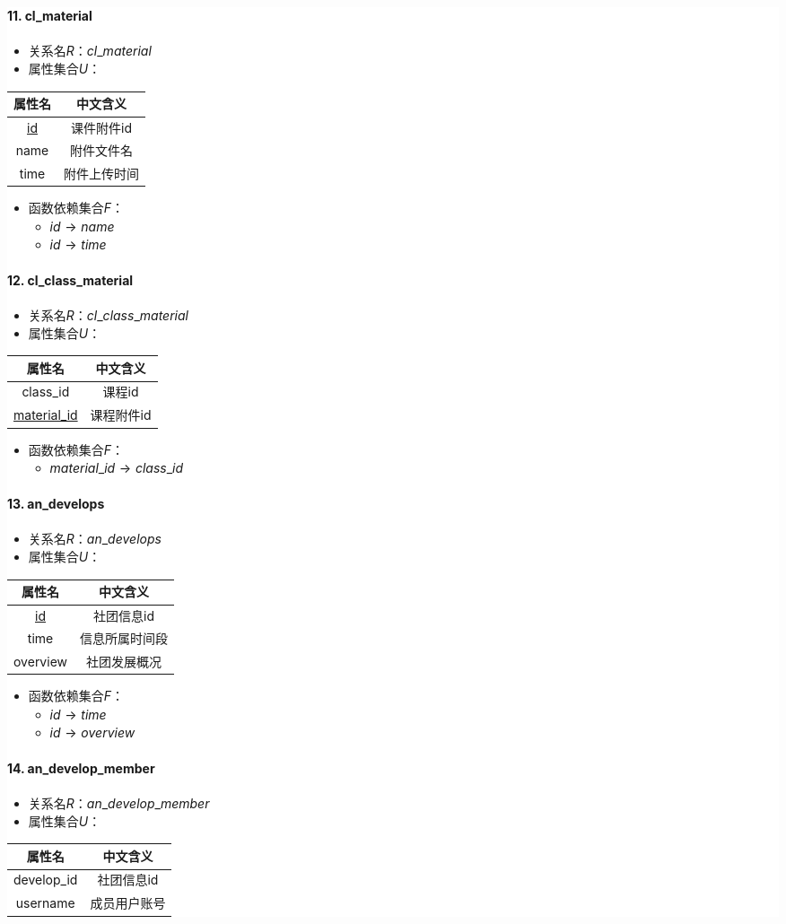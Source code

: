 #### 11. cl_material

* 关系名$R$：$cl\_material$
* 属性集合$U$：

|  属性名   |   中文含义   |
| :-------: | :----------: |
| <u>id</u> |  课件附件id  |
|   name    |  附件文件名  |
|   time    | 附件上传时间 |

* 函数依赖集合$F$：
  * $id\rightarrow name$
  * $id\rightarrow time$

#### 12. cl_class_material

* 关系名$R$：$cl\_class\_material$
* 属性集合$U$：

|       属性名       |  中文含义  |
| :----------------: | :--------: |
|      class_id      |   课程id   |
| <u>material_id</u> | 课程附件id |

* 函数依赖集合$F$：
  * $material\_id\rightarrow class\_id$

#### 13. an_develops

* 关系名$R$：$an\_develops$
* 属性集合$U$：

|  属性名   |    中文含义    |
| :-------: | :------------: |
| <u>id</u> |   社团信息id   |
|   time    | 信息所属时间段 |
| overview  |  社团发展概况  |

* 函数依赖集合$F$：
  * $id\rightarrow time$
  * $id\rightarrow overview$

#### 14. an_develop_member

* 关系名$R$：$an\_develop\_member$
* 属性集合$U$：

|   属性名   |   中文含义   |
| :--------: | :----------: |
| develop_id |  社团信息id  |
|  username  | 成员用户账号 |
